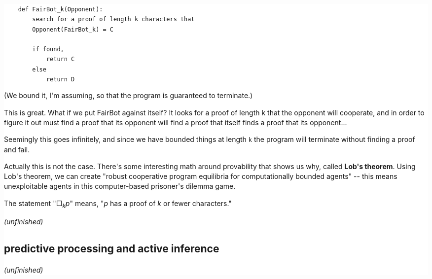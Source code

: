 
		def FairBot_k(Opponent):
			search for a proof of length k characters that 
			Opponent(FairBot_k) = C  

			if found,  
				return C  
			else  
				return D


(We bound it, I'm assuming, so that the program is guaranteed to terminate.)

This is great. What if we put FairBot against itself? It looks for a proof of length k that the opponent will cooperate, and in order to figure it out must find a proof that its opponent will find a proof that itself finds a proof that its opponent...

Seemingly this goes infinitely, and since we have bounded things at length `k` the program will terminate without finding a proof and fail. 

Actually this is not the case. There's some interesting math around provability that shows us why, called **Lob's theorem**. Using Lob's theorem, we can create "robust cooperative program equilibria for computationally bounded agents" -- this means unexploitable agents in this computer-based prisoner's dilemma game.

The statement "$\Box_{k} p$" means, "$p$ has a proof of $k$ or fewer characters."

*(unfinished)*


## predictive processing and active inference
*(unfinished)*


[^1]: As is always the case.
